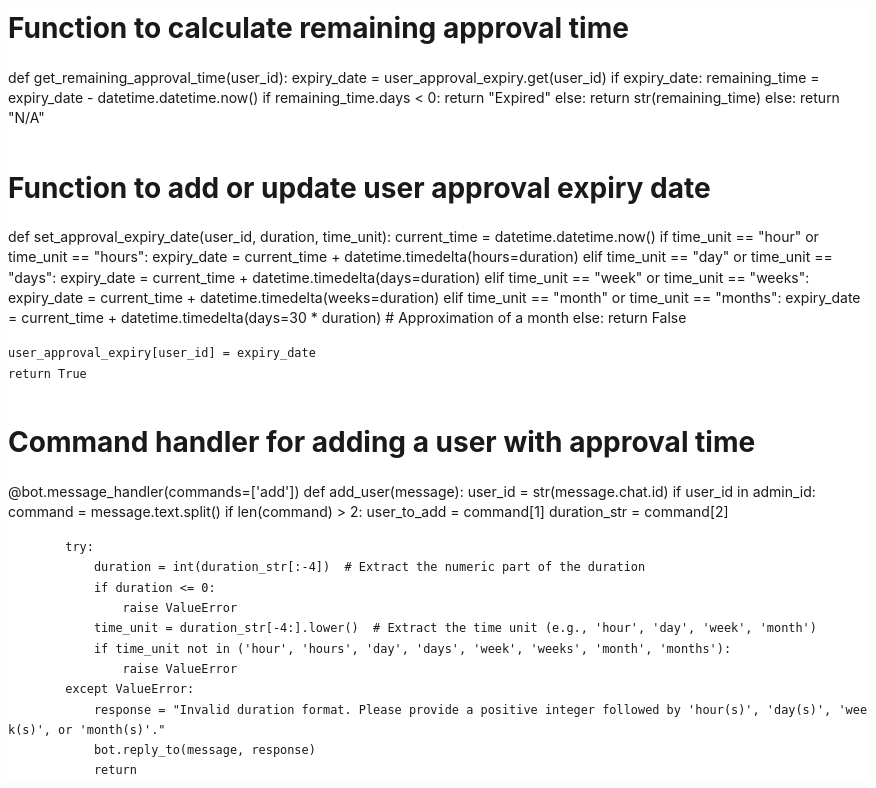 # Function to calculate remaining approval time
def get_remaining_approval_time(user_id):
    expiry_date = user_approval_expiry.get(user_id)
    if expiry_date:
        remaining_time = expiry_date - datetime.datetime.now()
        if remaining_time.days < 0:
            return "Expired"
        else:
            return str(remaining_time)
    else:
        return "N/A"

# Function to add or update user approval expiry date
def set_approval_expiry_date(user_id, duration, time_unit):
    current_time = datetime.datetime.now()
    if time_unit == "hour" or time_unit == "hours":
        expiry_date = current_time + datetime.timedelta(hours=duration)
    elif time_unit == "day" or time_unit == "days":
        expiry_date = current_time + datetime.timedelta(days=duration)
    elif time_unit == "week" or time_unit == "weeks":
        expiry_date = current_time + datetime.timedelta(weeks=duration)
    elif time_unit == "month" or time_unit == "months":
        expiry_date = current_time + datetime.timedelta(days=30 * duration)  # Approximation of a month
    else:
        return False
    
    user_approval_expiry[user_id] = expiry_date
    return True

# Command handler for adding a user with approval time
@bot.message_handler(commands=['add'])
def add_user(message):
    user_id = str(message.chat.id)
    if user_id in admin_id:
        command = message.text.split()
        if len(command) > 2:
            user_to_add = command[1]
            duration_str = command[2]

            try:
                duration = int(duration_str[:-4])  # Extract the numeric part of the duration
                if duration <= 0:
                    raise ValueError
                time_unit = duration_str[-4:].lower()  # Extract the time unit (e.g., 'hour', 'day', 'week', 'month')
                if time_unit not in ('hour', 'hours', 'day', 'days', 'week', 'weeks', 'month', 'months'):
                    raise ValueError
            except ValueError:
                response = "Invalid duration format. Please provide a positive integer followed by 'hour(s)', 'day(s)', 'week(s)', or 'month(s)'."
                bot.reply_to(message, response)
                return
